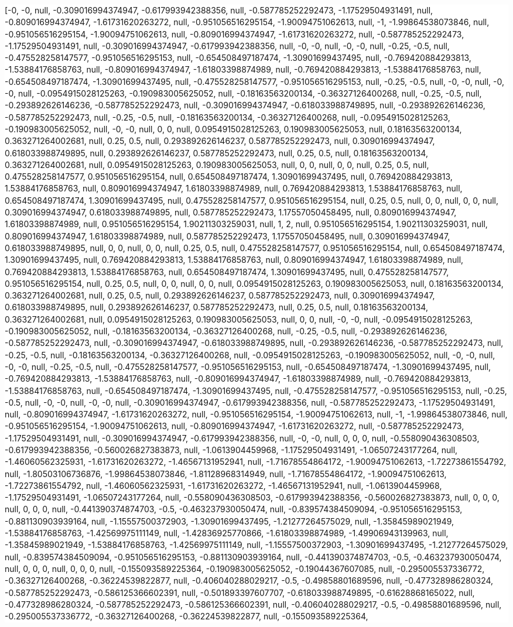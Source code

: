 [-0, -0, null, -0.309016994374947, -0.617993942388356, null, -0.587785252292473, -1.17529504931491, null, -0.809016994374947, -1.61731620263272, null, -0.951056516295154, -1.90094751062613, null, -1, -1.99864538073846, null, -0.951056516295154, -1.90094751062613, null, -0.809016994374947, -1.61731620263272, null, -0.587785252292473, -1.17529504931491, null, -0.309016994374947, -0.617993942388356, null, -0, -0, null, -0, -0, null, -0.25, -0.5, null, -0.475528258147577, -0.951056516295153, null, -0.654508497187474, -1.30901699437495, null, -0.769420884293813, -1.53884176858763, null, -0.809016994374947, -1.61803398874989, null, -0.769420884293813, -1.53884176858763, null, -0.654508497187474, -1.30901699437495, null, -0.475528258147577, -0.951056516295153, null, -0.25, -0.5, null, -0, -0, null, -0, -0, null, -0.0954915028125263, -0.190983005625052, null, -0.18163563200134, -0.36327126400268, null, -0.25, -0.5, null, -0.293892626146236, -0.587785252292473, null, -0.309016994374947, -0.618033988749895, null, -0.293892626146236, -0.587785252292473, null, -0.25, -0.5, null, -0.18163563200134, -0.36327126400268, null, -0.0954915028125263, -0.190983005625052, null, -0, -0, null, 0, 0, null, 0.0954915028125263, 0.190983005625053, null, 0.18163563200134, 0.363271264002681, null, 0.25, 0.5, null, 0.293892626146237, 0.587785252292473, null, 0.309016994374947, 0.618033988749895, null, 0.293892626146237, 0.587785252292473, null, 0.25, 0.5, null, 0.18163563200134, 0.363271264002681, null, 0.0954915028125263, 0.190983005625053, null, 0, 0, null, 0, 0, null, 0.25, 0.5, null, 0.475528258147577, 0.951056516295154, null, 0.654508497187474, 1.30901699437495, null, 0.769420884293813, 1.53884176858763, null, 0.809016994374947, 1.61803398874989, null, 0.769420884293813, 1.53884176858763, null, 0.654508497187474, 1.30901699437495, null, 0.475528258147577, 0.951056516295154, null, 0.25, 0.5, null, 0, 0, null, 0, 0, null, 0.309016994374947, 0.618033988749895, null, 0.587785252292473, 1.17557050458495, null, 0.809016994374947, 1.61803398874989, null, 0.951056516295154, 1.90211303259031, null, 1, 2, null, 0.951056516295154, 1.90211303259031, null, 0.809016994374947, 1.61803398874989, null, 0.587785252292473, 1.17557050458495, null, 0.309016994374947, 0.618033988749895, null, 0, 0, null, 0, 0, null, 0.25, 0.5, null, 0.475528258147577, 0.951056516295154, null, 0.654508497187474, 1.30901699437495, null, 0.769420884293813, 1.53884176858763, null, 0.809016994374947, 1.61803398874989, null, 0.769420884293813, 1.53884176858763, null, 0.654508497187474, 1.30901699437495, null, 0.475528258147577, 0.951056516295154, null, 0.25, 0.5, null, 0, 0, null, 0, 0, null, 0.0954915028125263, 0.190983005625053, null, 0.18163563200134, 0.363271264002681, null, 0.25, 0.5, null, 0.293892626146237, 0.587785252292473, null, 0.309016994374947, 0.618033988749895, null, 0.293892626146237, 0.587785252292473, null, 0.25, 0.5, null, 0.18163563200134, 0.363271264002681, null, 0.0954915028125263, 0.190983005625053, null, 0, 0, null, -0, -0, null, -0.0954915028125263, -0.190983005625052, null, -0.18163563200134, -0.36327126400268, null, -0.25, -0.5, null, -0.293892626146236, -0.587785252292473, null, -0.309016994374947, -0.618033988749895, null, -0.293892626146236, -0.587785252292473, null, -0.25, -0.5, null, -0.18163563200134, -0.36327126400268, null, -0.0954915028125263, -0.190983005625052, null, -0, -0, null, -0, -0, null, -0.25, -0.5, null, -0.475528258147577, -0.951056516295153, null, -0.654508497187474, -1.30901699437495, null, -0.769420884293813, -1.53884176858763, null, -0.809016994374947, -1.61803398874989, null, -0.769420884293813, -1.53884176858763, null, -0.654508497187474, -1.30901699437495, null, -0.475528258147577, -0.951056516295153, null, -0.25, -0.5, null, -0, -0, null, -0, -0, null, -0.309016994374947, -0.617993942388356, null, -0.587785252292473, -1.17529504931491, null, -0.809016994374947, -1.61731620263272, null, -0.951056516295154, -1.90094751062613, null, -1, -1.99864538073846, null, -0.951056516295154, -1.90094751062613, null, -0.809016994374947, -1.61731620263272, null, -0.587785252292473, -1.17529504931491, null, -0.309016994374947, -0.617993942388356, null, -0, -0, null, 0, 0, 0, null, -0.558090436308503, -0.617993942388356, -0.560026827383873, null, -1.0613904459968, -1.17529504931491, -1.06507243177264, null, -1.46060562325931, -1.61731620263272, -1.46567131952941, null, -1.71678554864172, -1.90094751062613, -1.72273861554792, null, -1.80503106736876, -1.99864538073846, -1.81128968314949, null, -1.71678554864172, -1.90094751062613, -1.72273861554792, null, -1.46060562325931, -1.61731620263272, -1.46567131952941, null, -1.0613904459968, -1.17529504931491, -1.06507243177264, null, -0.558090436308503, -0.617993942388356, -0.560026827383873, null, 0, 0, 0, null, 0, 0, 0, null, -0.441390374874703, -0.5, -0.463237930050474, null, -0.839574384509094, -0.951056516295153, -0.881130903939164, null, -1.15557500372903, -1.30901699437495, -1.21277264575029, null, -1.35845989021949, -1.53884176858763, -1.42569975111149, null, -1.42836925770866, -1.61803398874989, -1.49906943139963, null, -1.35845989021949, -1.53884176858763, -1.42569975111149, null, -1.15557500372903, -1.30901699437495, -1.21277264575029, null, -0.839574384509094, -0.951056516295153, -0.881130903939164, null, -0.441390374874703, -0.5, -0.463237930050474, null, 0, 0, 0, null, 0, 0, 0, null, -0.155093589225364, -0.190983005625052, -0.19044367607085, null, -0.295005537336772, -0.36327126400268, -0.36224539822877, null, -0.406040288029217, -0.5, -0.49858801689596, null, -0.477328986280324, -0.587785252292473, -0.586125366602391, null, -0.501893397607707, -0.618033988749895, -0.61628868165022, null, -0.477328986280324, -0.587785252292473, -0.586125366602391, null, -0.406040288029217, -0.5, -0.49858801689596, null, -0.295005537336772, -0.36327126400268, -0.36224539822877, null, -0.155093589225364,
